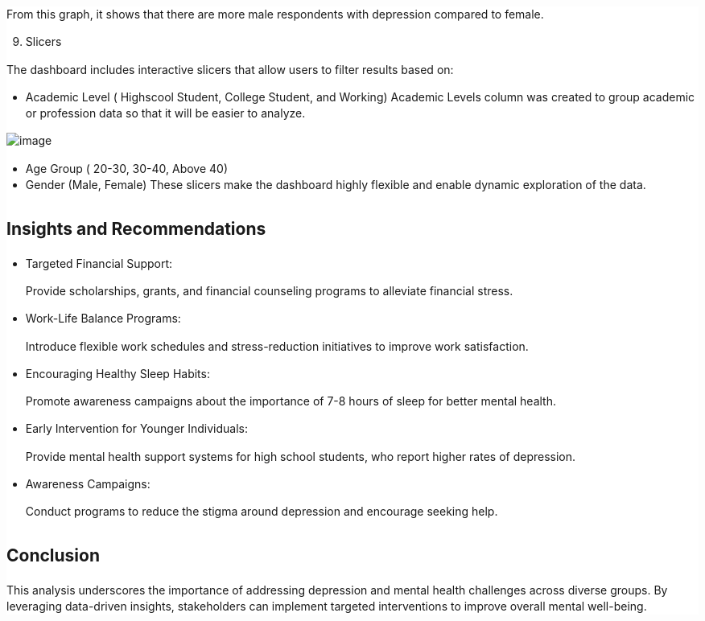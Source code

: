    From this graph, it shows that there are more male respondents with depression compared to female. 


9.  Slicers

The dashboard includes interactive slicers that allow users to filter results based on:

- Academic Level ( Highscool Student, College Student, and Working)
  Academic Levels column was created to group academic or profession data so that it will be easier to analyze.
  
<img width="688" alt="image" src="https://github.com/user-attachments/assets/215968ec-b12c-403d-9f8c-d3145ba03e38" />

- Age Group ( 20-30, 30-40, Above 40)
- Gender (Male, Female)
These slicers make the dashboard highly flexible and enable dynamic exploration of the data.


## Insights and Recommendations

- Targeted Financial Support:

  Provide scholarships, grants, and financial counseling programs to alleviate financial stress.

- Work-Life Balance Programs:

  Introduce flexible work schedules and stress-reduction initiatives to improve work satisfaction.

- Encouraging Healthy Sleep Habits:

  Promote awareness campaigns about the importance of 7-8 hours of sleep for better mental health.

- Early Intervention for Younger Individuals:

  Provide mental health support systems for high school students, who report higher rates of depression.

- Awareness Campaigns:

  Conduct programs to reduce the stigma around depression and encourage seeking help.

## Conclusion

This analysis underscores the importance of addressing depression and mental health challenges across diverse groups. By leveraging data-driven insights, stakeholders can implement targeted interventions to improve overall mental well-being.

